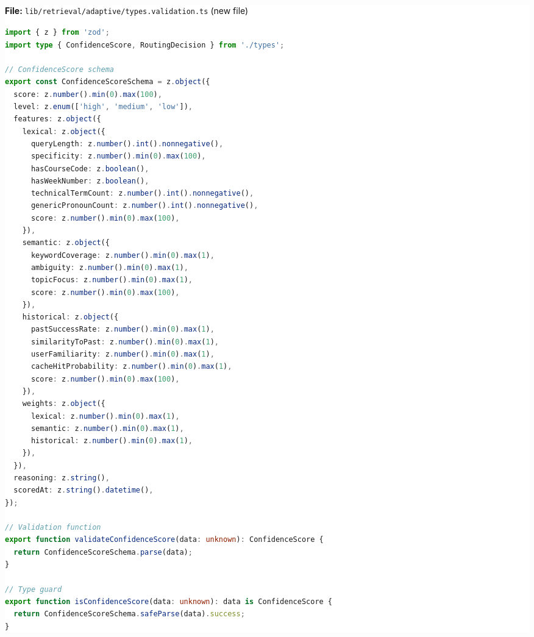 **File:** `lib/retrieval/adaptive/types.validation.ts` (new file)

```typescript
import { z } from 'zod';
import type { ConfidenceScore, RoutingDecision } from './types';

// ConfidenceScore schema
export const ConfidenceScoreSchema = z.object({
  score: z.number().min(0).max(100),
  level: z.enum(['high', 'medium', 'low']),
  features: z.object({
    lexical: z.object({
      queryLength: z.number().int().nonnegative(),
      specificity: z.number().min(0).max(100),
      hasCourseCode: z.boolean(),
      hasWeekNumber: z.boolean(),
      technicalTermCount: z.number().int().nonnegative(),
      genericPronounCount: z.number().int().nonnegative(),
      score: z.number().min(0).max(100),
    }),
    semantic: z.object({
      keywordCoverage: z.number().min(0).max(1),
      ambiguity: z.number().min(0).max(1),
      topicFocus: z.number().min(0).max(1),
      score: z.number().min(0).max(100),
    }),
    historical: z.object({
      pastSuccessRate: z.number().min(0).max(1),
      similarityToPast: z.number().min(0).max(1),
      userFamiliarity: z.number().min(0).max(1),
      cacheHitProbability: z.number().min(0).max(1),
      score: z.number().min(0).max(100),
    }),
    weights: z.object({
      lexical: z.number().min(0).max(1),
      semantic: z.number().min(0).max(1),
      historical: z.number().min(0).max(1),
    }),
  }),
  reasoning: z.string(),
  scoredAt: z.string().datetime(),
});

// Validation function
export function validateConfidenceScore(data: unknown): ConfidenceScore {
  return ConfidenceScoreSchema.parse(data);
}

// Type guard
export function isConfidenceScore(data: unknown): data is ConfidenceScore {
  return ConfidenceScoreSchema.safeParse(data).success;
}
```
